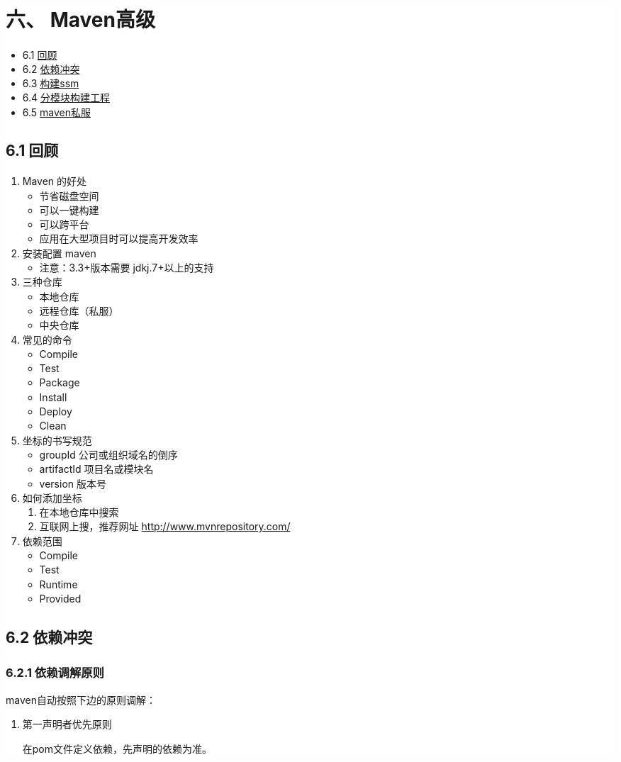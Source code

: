 # 六、 Maven高级

- 6.1 [回顾](#6.1-回顾)
- 6.2 [依赖冲突](#6.2-依赖冲突)
- 6.3 [构建ssm](#6.3-构建ssm)
- 6.4 [分模块构建工程](#6.4-分模块构建工程)
- 6.5 [maven私服](#6.5-maven私服)

## 6.1 回顾

1. Maven 的好处
   - 节省磁盘空间
   - 可以一键构建
   - 可以跨平台
   - 应用在大型项目时可以提高开发效率
2. 安装配置 maven
   - 注意：3.3+版本需要 jdkj.7+以上的支持
3. 三种仓库
   - 本地仓库
   - 远程仓库（私服）
   - 中央仓库
4. 常见的命令
   - Compile
   - Test
   - Package
   - Install
   - Deploy
   - Clean
5. 坐标的书写规范
   - groupId 公司或组织域名的倒序
   - artifactId 项目名或模块名
   - version 版本号
6. 如何添加坐标
   1. 在本地仓库中搜索
   2. 互联网上搜，推荐网址 http://www.mvnrepository.com/
7. 依赖范围
   - Compile
   - Test
   - Runtime
   - Provided

## 6.2 依赖冲突

### 6.2.1 依赖调解原则

maven自动按照下边的原则调解：

1. 第一声明者优先原则

   在pom文件定义依赖，先声明的依赖为准。
